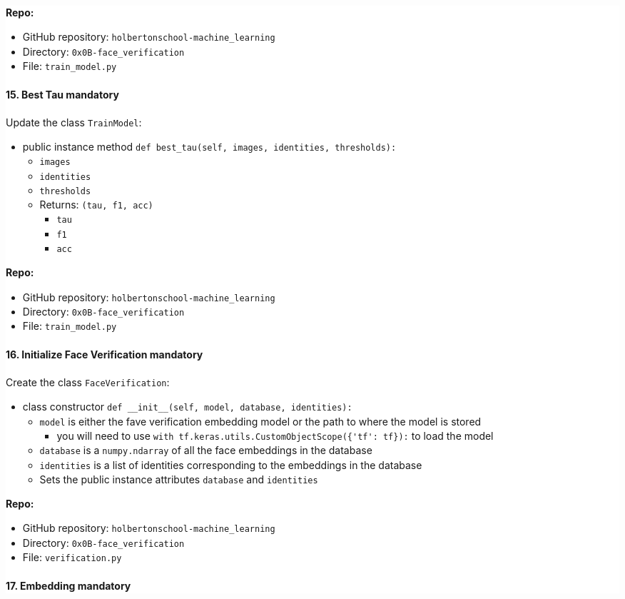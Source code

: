 **Repo:**

*   GitHub repository: `holbertonschool-machine_learning`
*   Directory: `0x0B-face_verification`
*   File: `train_model.py`






#### 15\. Best Tau <span class="alert alert-warning mandatory-optional">mandatory</span>

Update the class `TrainModel`:

*   public instance method `def best_tau(self, images, identities, thresholds):`
    *   `images`
    *   `identities`
    *   `thresholds`
    *   Returns: `(tau, f1, acc)`
        *   `tau`
        *   `f1`
        *   `acc`

**Repo:**

*   GitHub repository: `holbertonschool-machine_learning`
*   Directory: `0x0B-face_verification`
*   File: `train_model.py`






#### 16\. Initialize Face Verification <span class="alert alert-warning mandatory-optional">mandatory</span>

Create the class `FaceVerification`:

*   class constructor `def __init__(self, model, database, identities):`
    *   `model` is either the fave verification embedding model or the path to where the model is stored
        *   you will need to use `with tf.keras.utils.CustomObjectScope({'tf': tf}):` to load the model
    *   `database` is a `numpy.ndarray` of all the face embeddings in the database
    *   `identities` is a list of identities corresponding to the embeddings in the database
    *   Sets the public instance attributes `database` and `identities`

**Repo:**

*   GitHub repository: `holbertonschool-machine_learning`
*   Directory: `0x0B-face_verification`
*   File: `verification.py`






#### 17\. Embedding <span class="alert alert-warning mandatory-optional">mandatory</span>
